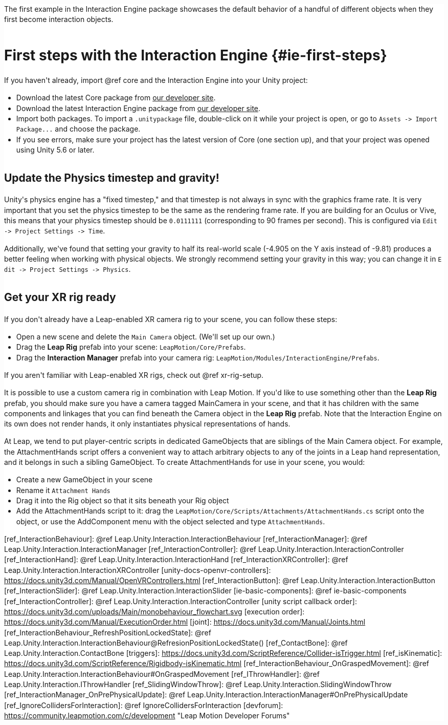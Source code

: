 [rigidbody]: https://docs.unity3d.com/ScriptReference/Rigidbody.html
[collider]: https://docs.unity3d.com/ScriptReference/Collider.html

The first example in the Interaction Engine package showcases the default behavior of a handful of different objects when they first become interaction objects.

[devsite]: https://developer.leapmotion.com/unity "Leap Motion Unity Developer site"
[blocks]: https://www.youtube.com/watch?v=oZ_53T2jBGg&t=1m11s "Leap Motion Blocks demo"
[rigidbody]: https://docs.unity3d.com/ScriptReference/Rigidbody.html
[collider]: https://docs.unity3d.com/ScriptReference/Collider.html

# First steps with the Interaction Engine {#ie-first-steps}

If you haven't already, import @ref core and the Interaction Engine into your Unity project:

- Download the latest Core package from [our developer site][devsite].
- Download the latest Interaction Engine package from [our developer site][devsite].
- Import both packages. To import a `.unitypackage` file, double-click on it while your project is open, or go to `Assets -> Import Package...` and choose the package.
- If you see errors, make sure your project has the latest version of Core (one section up), and that your project was opened using Unity 5.6 or later.

## Update the Physics timestep and gravity!

Unity's physics engine has a "fixed timestep," and that timestep is not always in sync with the graphics frame rate. It is very important that you set the physics timestep to be the same as the rendering frame rate. If you are building for an Oculus or Vive, this means that your physics timestep should be `0.0111111` (corresponding to 90 frames per second). This is configured via `Edit -> Project Settings -> Time`.

Additionally, we've found that setting your gravity to half its real-world scale (-4.905 on the Y axis instead of -9.81) produces a better feeling when working with physical objects. We strongly recommend setting your gravity in this way; you can change it in `Edit -> Project Settings -> Physics`.

## Get your XR rig ready

If you don't already have a Leap-enabled XR camera rig to your scene, you can follow these steps:
- Open a new scene and delete the `Main Camera` object. (We'll set up our own.)
- Drag the **Leap Rig** prefab into your scene: `LeapMotion/Core/Prefabs`.
- Drag the **Interaction Manager** prefab into your camera rig: `LeapMotion/Modules/InteractionEngine/Prefabs`.

If you aren't familiar with Leap-enabled XR rigs, check out @ref xr-rig-setup.

It is possible to use a custom camera rig in combination with Leap Motion. If you'd like to use something other than the **Leap Rig** prefab, you should make sure you have a camera tagged MainCamera in your scene, and that it has children with the same components and linkages that you can find beneath the Camera object in the **Leap Rig** prefab. Note that the Interaction Engine on its own does not render hands, it only instantiates physical representations of hands.

At Leap, we tend to put player-centric scripts in dedicated GameObjects that are siblings of the Main Camera object. For example, the AttachmentHands script offers a convenient way to attach arbitrary objects to any of the joints in a Leap hand representation, and it belongs in such a sibling GameObject. To create AttachmentHands for use in your scene, you would:
- Create a new GameObject in your scene
- Rename it `Attachment Hands`
- Drag it into the Rig object so that it sits beneath your Rig object
- Add the AttachmentHands script to it: drag the `LeapMotion/Core/Scripts/Attachments/AttachmentHands.cs` script onto the object, or use the AddComponent menu with the object selected and type `AttachmentHands`.


[ref_InteractionBehaviour]: @ref Leap.Unity.Interaction.InteractionBehaviour
[ref_InteractionManager]: @ref Leap.Unity.Interaction.InteractionManager
[ref_InteractionController]: @ref Leap.Unity.Interaction.InteractionController
[ref_InteractionHand]: @ref Leap.Unity.Interaction.InteractionHand
[ref_InteractionXRController]: @ref Leap.Unity.Interaction.InteractionXRController
[unity-docs-openvr-controllers]: https://docs.unity3d.com/Manual/OpenVRControllers.html
[ref_InteractionButton]: @ref Leap.Unity.Interaction.InteractionButton
[ref_InteractionSlider]: @ref Leap.Unity.Interaction.InteractionSlider
[ie-basic-components]: @ref ie-basic-components
[ref_InteractionController]: @ref Leap.Unity.Interaction.InteractionController
[unity script callback order]: https://docs.unity3d.com/uploads/Main/monobehaviour_flowchart.svg
[execution order]: https://docs.unity3d.com/Manual/ExecutionOrder.html
[joint]: https://docs.unity3d.com/Manual/Joints.html
[ref_InteractionBehaviour_RefreshPositionLockedState]: @ref Leap.Unity.Interaction.InteractionBehaviour@RefresionPositionLockedState()
[ref_ContactBone]: @ref Leap.Unity.Interaction.ContactBone
[triggers]: https://docs.unity3d.com/ScriptReference/Collider-isTrigger.html
[ref_isKinematic]: https://docs.unity3d.com/ScriptReference/Rigidbody-isKinematic.html
[ref_InteractionBehaviour_OnGraspedMovement]: @ref Leap.Unity.Interaction.InteractionBehaviour#OnGraspedMovement
[ref_IThrowHandler]: @ref Leap.Unity.Interaction.IThrowHandler
[ref_SlidingWindowThrow]: @ref Leap.Unity.Interaction.SlidingWindowThrow
[ref_InteractionManager_OnPrePhysicalUpdate]: @ref Leap.Unity.Interaction.InteractionManager#OnPrePhysicalUpdate
[ref_IgnoreCollidersForInteraction]: @ref IgnoreCollidersForInteraction
[devforum]: https://community.leapmotion.com/c/development "Leap Motion Developer Forums"